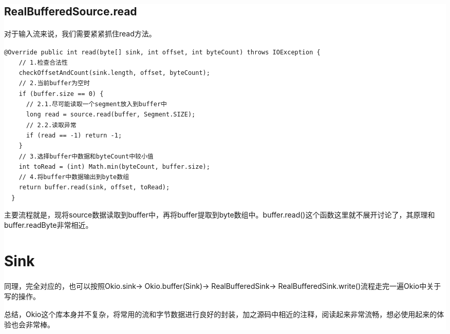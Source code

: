 ## RealBufferedSource.read
对于输入流来说，我们需要紧紧抓住read方法。
```
@Override public int read(byte[] sink, int offset, int byteCount) throws IOException {
    // 1.检查合法性
    checkOffsetAndCount(sink.length, offset, byteCount);
    // 2.当前buffer为空时
    if (buffer.size == 0) {
      // 2.1.尽可能读取一个segment放入到buffer中
      long read = source.read(buffer, Segment.SIZE);
      // 2.2.读取异常
      if (read == -1) return -1;
    }
    // 3.选择buffer中数据和byteCount中较小值
    int toRead = (int) Math.min(byteCount, buffer.size);
    // 4.将buffer中数据输出到byte数组
    return buffer.read(sink, offset, toRead);
  }
```
主要流程就是，现将source数据读取到buffer中，再将buffer提取到byte数组中。buffer.read()这个函数这里就不展开讨论了，其原理和buffer.readByte非常相近。


# Sink
同理，完全对应的，也可以按照Okio.sink-> Okio.buffer(Sink)-> RealBufferedSink-> RealBufferedSink.write()流程走完一遍Okio中关于写的操作。


总结，Okio这个库本身并不复杂，将常用的流和字节数据进行良好的封装，加之源码中相近的注释，阅读起来非常流畅，想必使用起来的体验也会非常棒。


